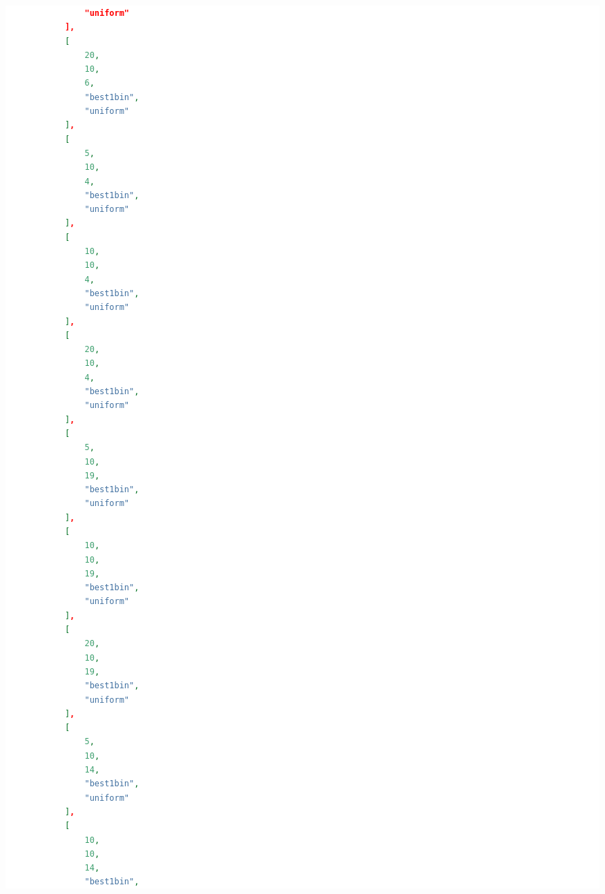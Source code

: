 ```json
                "uniform"
            ],
            [
                20,
                10,
                6,
                "best1bin",
                "uniform"
            ],
            [
                5,
                10,
                4,
                "best1bin",
                "uniform"
            ],
            [
                10,
                10,
                4,
                "best1bin",
                "uniform"
            ],
            [
                20,
                10,
                4,
                "best1bin",
                "uniform"
            ],
            [
                5,
                10,
                19,
                "best1bin",
                "uniform"
            ],
            [
                10,
                10,
                19,
                "best1bin",
                "uniform"
            ],
            [
                20,
                10,
                19,
                "best1bin",
                "uniform"
            ],
            [
                5,
                10,
                14,
                "best1bin",
                "uniform"
            ],
            [
                10,
                10,
                14,
                "best1bin",
```